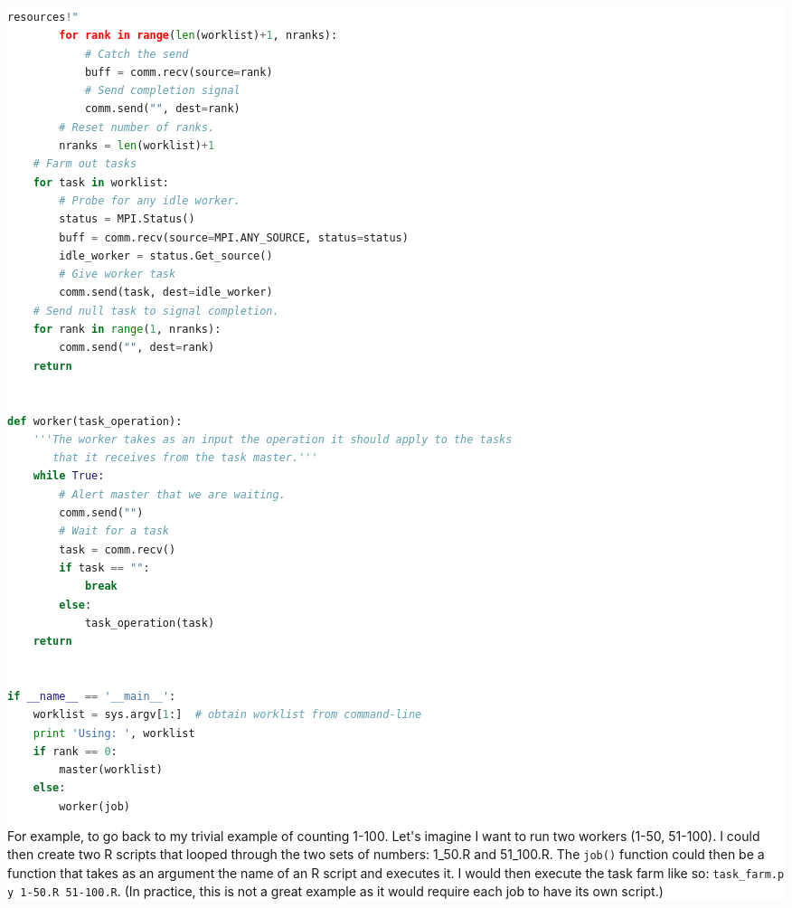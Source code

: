 ```python
resources!"
        for rank in range(len(worklist)+1, nranks):
            # Catch the send
            buff = comm.recv(source=rank)
            # Send completion signal
            comm.send("", dest=rank)
        # Reset number of ranks.
        nranks = len(worklist)+1
    # Farm out tasks
    for task in worklist:
        # Probe for any idle worker.
        status = MPI.Status()
        buff = comm.recv(source=MPI.ANY_SOURCE, status=status)
        idle_worker = status.Get_source()
        # Give worker task
        comm.send(task, dest=idle_worker)
    # Send null task to signal completion.
    for rank in range(1, nranks):
        comm.send("", dest=rank)
    return


def worker(task_operation):
    '''The worker takes as an input the operation it should apply to the tasks
       that it receives from the task master.'''
    while True:
        # Alert master that we are waiting.
        comm.send("")
        # Wait for a task
        task = comm.recv()
        if task == "":
            break
        else:
            task_operation(task)
    return


if __name__ == '__main__':
    worklist = sys.argv[1:]  # obtain worklist from command-line
    print 'Using: ', worklist
    if rank == 0:
        master(worklist)
    else:
        worker(job)
```

For example, to go back to my trivial example of counting 1-100. Let's imagine
I want to run two workers (1-50, 51-100). I could then create two R scripts
that looped through the two sets of numbers: 1_50.R and 51_100.R. The `job()`
function could then be a function that takes as an argument the name of an R
script and executes it. I would then execute the task farm like so:
`task_farm.py 1-50.R 51-100.R`. (In practice, this is not a great example as
it would require each job to have its own script.)
